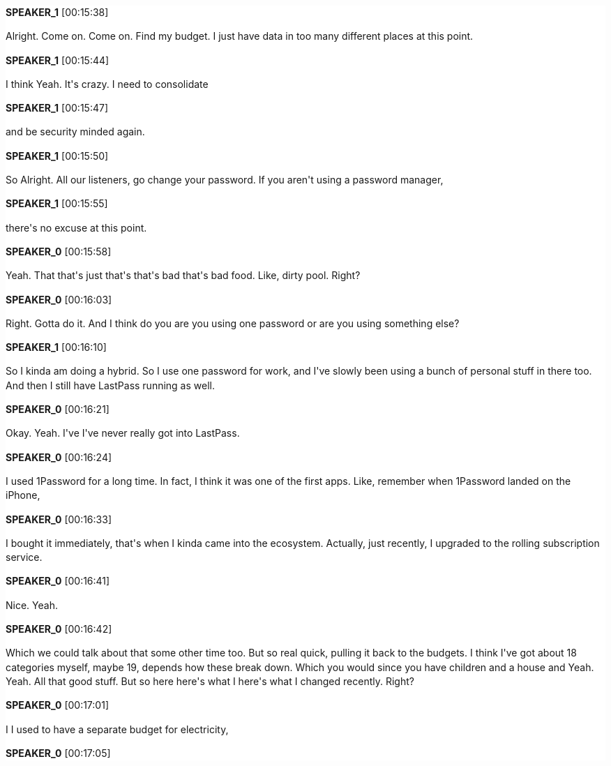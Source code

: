 **SPEAKER_1** [00:15:38]

Alright. Come on. Come on. Find my budget. I just have data in too many different places at this point.

**SPEAKER_1** [00:15:44]

I think Yeah. It's crazy. I need to consolidate

**SPEAKER_1** [00:15:47]

and be security minded again.

**SPEAKER_1** [00:15:50]

So Alright. All our listeners, go change your password. If you aren't using a password manager,

**SPEAKER_1** [00:15:55]

there's no excuse at this point.

**SPEAKER_0** [00:15:58]

Yeah. That that's just that's that's bad that's bad food. Like, dirty pool. Right?

**SPEAKER_0** [00:16:03]

Right. Gotta do it. And I think do you are you using one password or are you using something else?

**SPEAKER_1** [00:16:10]

So I kinda am doing a hybrid. So I use one password for work, and I've slowly been using a bunch of personal stuff in there too. And then I still have LastPass running as well.

**SPEAKER_0** [00:16:21]

Okay. Yeah. I've I've never really got into LastPass.

**SPEAKER_0** [00:16:24]

I used 1Password for a long time. In fact, I think it was one of the first apps. Like, remember when 1Password landed on the iPhone,

**SPEAKER_0** [00:16:33]

I bought it immediately, that's when I kinda came into the ecosystem. Actually, just recently, I upgraded to the rolling subscription service.

**SPEAKER_0** [00:16:41]

Nice. Yeah.

**SPEAKER_0** [00:16:42]

Which we could talk about that some other time too. But so real quick, pulling it back to the budgets. I think I've got about 18 categories myself, maybe 19, depends how these break down. Which you would since you have children and a house and Yeah. Yeah. All that good stuff. But so here here's what I here's what I changed recently. Right?

**SPEAKER_0** [00:17:01]

I I used to have a separate budget for electricity,

**SPEAKER_0** [00:17:05]
